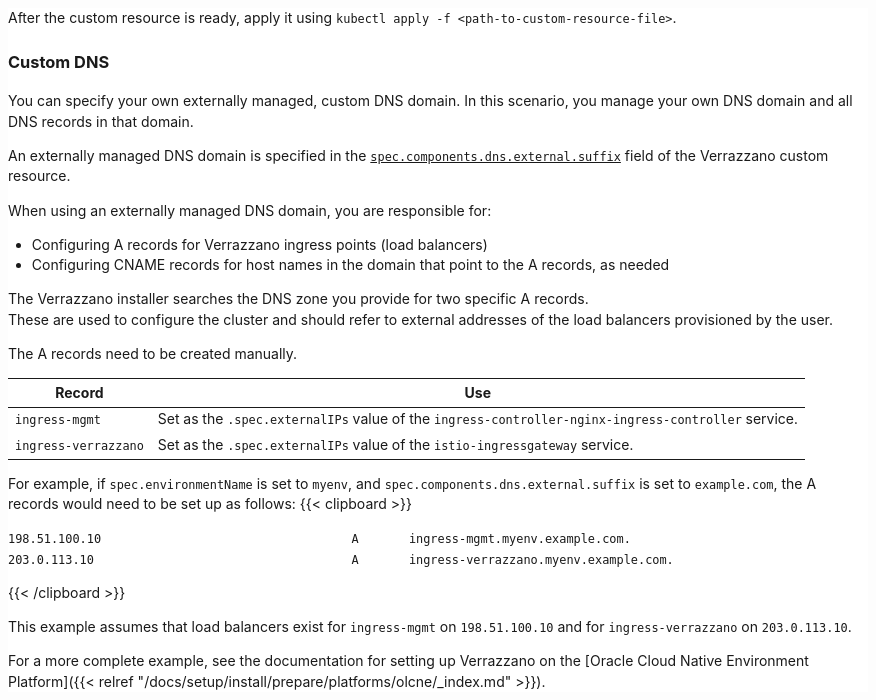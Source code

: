 After the custom resource is ready, apply it using `kubectl apply -f <path-to-custom-resource-file>`.

### Custom DNS

You can specify your own externally managed, custom DNS domain.  In this scenario, you manage your own DNS
domain and all DNS records in that domain.

An externally managed DNS domain is specified in the [`spec.components.dns.external.suffix`](/docs/reference/vpo-verrazzano-v1beta1/#install.verrazzano.io/v1beta1.External)
field of the Verrazzano custom resource.  

When using an externally managed DNS domain, you are responsible for:

* Configuring A records for Verrazzano ingress points (load balancers)
* Configuring CNAME records for host names in the domain that point to the A records, as needed

The Verrazzano installer searches the DNS zone you provide for two specific A records.  
These are used to configure the cluster and should refer to external addresses of the load balancers provisioned by
the user.

The A records need to be created manually.

|Record             | Use                                                                                              |
|-------------------|--------------------------------------------------------------------------------------------------|
|`ingress-mgmt`       | Set as the `.spec.externalIPs` value of the `ingress-controller-nginx-ingress-controller` service. |
|`ingress-verrazzano` | Set as the `.spec.externalIPs` value of the `istio-ingressgateway` service.                       |

For example, if `spec.environmentName` is set to `myenv`, and `spec.components.dns.external.suffix` is
set to `example.com`, the A records would need to be set up as follows:
{{< clipboard >}}
<div class="highlight">

```
198.51.100.10                                   A       ingress-mgmt.myenv.example.com.
203.0.113.10                                    A       ingress-verrazzano.myenv.example.com.
```
</div>
{{< /clipboard >}}

This example assumes that load balancers exist for `ingress-mgmt` on `198.51.100.10` and for `ingress-verrazzano` on
`203.0.113.10`.

For a more complete example, see the documentation for setting up Verrazzano on the
[Oracle Cloud Native Environment Platform]({{< relref "/docs/setup/install/prepare/platforms/olcne/_index.md" >}}).
